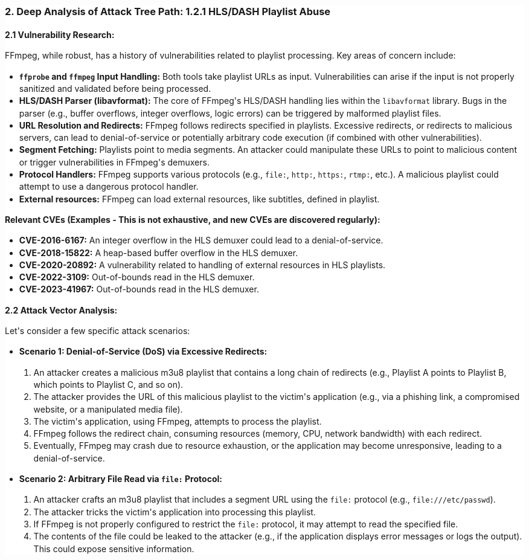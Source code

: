 ### 2. Deep Analysis of Attack Tree Path: 1.2.1 HLS/DASH Playlist Abuse

**2.1 Vulnerability Research:**

FFmpeg, while robust, has a history of vulnerabilities related to playlist processing.  Key areas of concern include:

*   **`ffprobe` and `ffmpeg` Input Handling:**  Both tools take playlist URLs as input.  Vulnerabilities can arise if the input is not properly sanitized and validated before being processed.
*   **HLS/DASH Parser (libavformat):**  The core of FFmpeg's HLS/DASH handling lies within the `libavformat` library.  Bugs in the parser (e.g., buffer overflows, integer overflows, logic errors) can be triggered by malformed playlist files.
*   **URL Resolution and Redirects:**  FFmpeg follows redirects specified in playlists.  Excessive redirects, or redirects to malicious servers, can lead to denial-of-service or potentially arbitrary code execution (if combined with other vulnerabilities).
*   **Segment Fetching:**  Playlists point to media segments.  An attacker could manipulate these URLs to point to malicious content or trigger vulnerabilities in FFmpeg's demuxers.
*   **Protocol Handlers:** FFmpeg supports various protocols (e.g., `file:`, `http:`, `https:`, `rtmp:`, etc.).  A malicious playlist could attempt to use a dangerous protocol handler.
* **External resources:** FFmpeg can load external resources, like subtitles, defined in playlist.

**Relevant CVEs (Examples - This is not exhaustive, and new CVEs are discovered regularly):**

*   **CVE-2016-6167:**  An integer overflow in the HLS demuxer could lead to a denial-of-service.
*   **CVE-2018-15822:**  A heap-based buffer overflow in the HLS demuxer.
*   **CVE-2020-20892:**  A vulnerability related to handling of external resources in HLS playlists.
*   **CVE-2022-3109:** Out-of-bounds read in the HLS demuxer.
*   **CVE-2023-41967:** Out-of-bounds read in the HLS demuxer.

**2.2 Attack Vector Analysis:**

Let's consider a few specific attack scenarios:

*   **Scenario 1: Denial-of-Service (DoS) via Excessive Redirects:**
    1.  An attacker creates a malicious m3u8 playlist that contains a long chain of redirects (e.g., Playlist A points to Playlist B, which points to Playlist C, and so on).
    2.  The attacker provides the URL of this malicious playlist to the victim's application (e.g., via a phishing link, a compromised website, or a manipulated media file).
    3.  The victim's application, using FFmpeg, attempts to process the playlist.
    4.  FFmpeg follows the redirect chain, consuming resources (memory, CPU, network bandwidth) with each redirect.
    5.  Eventually, FFmpeg may crash due to resource exhaustion, or the application may become unresponsive, leading to a denial-of-service.

*   **Scenario 2: Arbitrary File Read via `file:` Protocol:**
    1.  An attacker crafts an m3u8 playlist that includes a segment URL using the `file:` protocol (e.g., `file:///etc/passwd`).
    2.  The attacker tricks the victim's application into processing this playlist.
    3.  If FFmpeg is not properly configured to restrict the `file:` protocol, it may attempt to read the specified file.
    4.  The contents of the file could be leaked to the attacker (e.g., if the application displays error messages or logs the output).  This could expose sensitive information.
